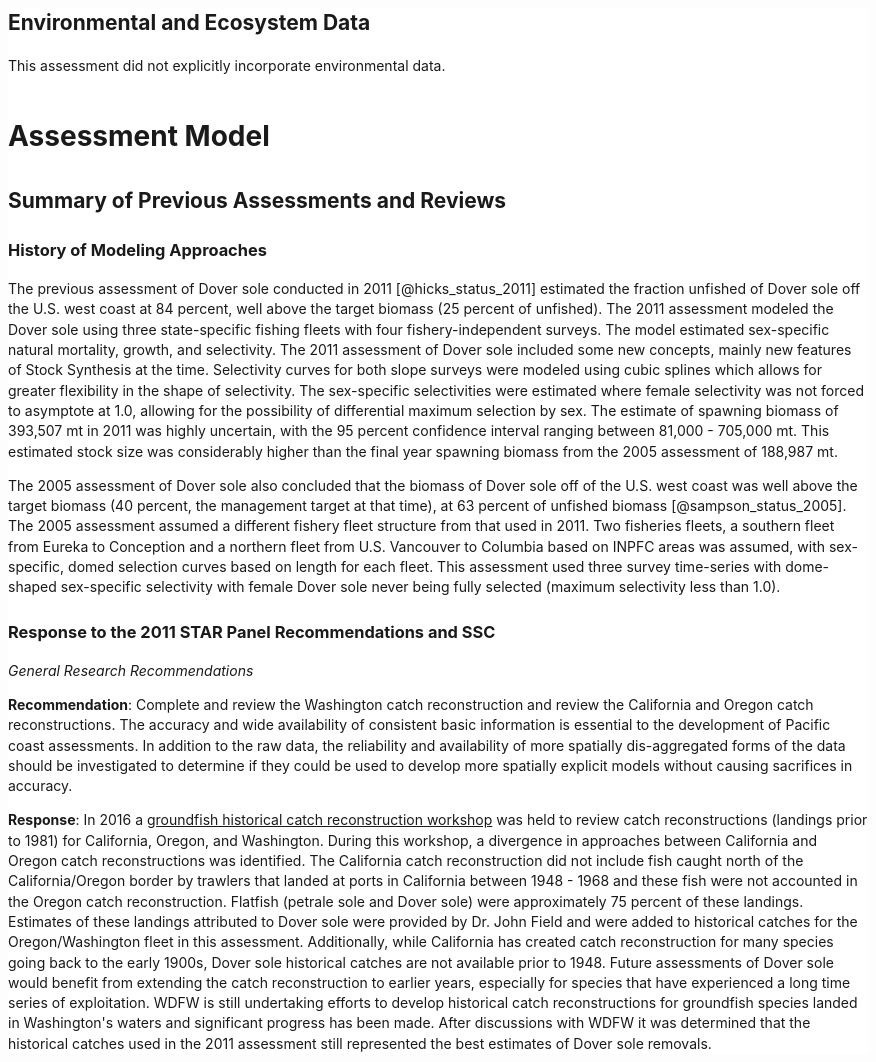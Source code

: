 
## Environmental and Ecosystem Data

This assessment did not explicitly incorporate environmental data. 



# Assessment Model

## Summary of Previous Assessments and Reviews


### History of Modeling Approaches 

The previous assessment of Dover sole conducted in 2011 [@hicks_status_2011] estimated the fraction unfished of Dover sole off the U.S. west coast at 84 percent, well above the target biomass (25 percent of unfished). The 2011 assessment modeled the Dover sole using three state-specific fishing fleets with four fishery-independent surveys. The model estimated sex-specific natural mortality, growth, and selectivity. The 2011 assessment of Dover sole included some new concepts, mainly new features of Stock Synthesis at the time. Selectivity curves for both slope surveys were modeled using cubic splines which allows for greater flexibility in the shape of selectivity. The sex-specific selectivities were estimated where female selectivity was not forced to asymptote at 1.0, allowing for the possibility of differential maximum selection by sex. The estimate of spawning biomass of 393,507 mt in 2011 was highly uncertain, with the 95 percent confidence interval ranging between 81,000 - 705,000 mt.  This estimated stock size was considerably higher than the final year spawning biomass from the 2005 assessment of 188,987 mt.

The 2005 assessment of Dover sole also concluded that the biomass of Dover sole off of the U.S. west coast was well above the target biomass (40 percent, the management target at that time), at 63 percent of unfished biomass [@sampson_status_2005].  The 2005 assessment assumed a different fishery fleet structure from that used in 2011. Two fisheries fleets, a southern fleet from Eureka to Conception and a northern fleet from U.S. Vancouver to Columbia based on INPFC areas was assumed, with sex-specific, domed selection curves based on length for each fleet. This assessment used three survey time-series with dome-shaped sex-specific selectivity with female Dover sole never being fully selected (maximum selectivity less than 1.0).


### Response to the 2011 STAR Panel Recommendations and SSC 

*General Research Recommendations*

**Recommendation**: Complete and review the Washington catch reconstruction and review the California and Oregon catch reconstructions. The accuracy and wide availability of consistent basic information is essential to the development of Pacific coast assessments. In addition to the raw data, the reliability and availability of more spatially dis-aggregated forms of the data should be investigated to determine if they could be used to develop more spatially explicit models without causing sacrifices in accuracy.

**Response**: In 2016 a [groundfish historical catch reconstruction workshop](https://www.pcouncil.org/documents/2017/03/i2_att1_catch_reconstruction_workshop_report_mar2017bb.pdf/) was held to review catch reconstructions (landings prior to 1981) for California, Oregon, and Washington. During this workshop, a divergence in approaches between California and Oregon catch reconstructions was identified. The California catch reconstruction did not include fish caught north of the California/Oregon border by trawlers that landed at ports in California between 1948 - 1968 and these fish were not accounted in the Oregon catch reconstruction. Flatfish (petrale sole and Dover sole) were approximately 75 percent of these landings. Estimates of these landings attributed to Dover sole were provided by Dr. John Field and were added to historical catches for the Oregon/Washington fleet in this assessment. Additionally, while California has created catch reconstruction for many species going back to the early 1900s, Dover sole historical catches are not available prior to 1948.  Future assessments of Dover sole would benefit from extending the catch reconstruction to earlier years, especially for species that have experienced a long time series of exploitation. WDFW is still undertaking efforts to develop historical catch reconstructions for groundfish species landed in Washington's waters and significant progress has been made. After discussions with WDFW it was determined that the historical catches used in the 2011 assessment still represented the best estimates of Dover sole removals. 
